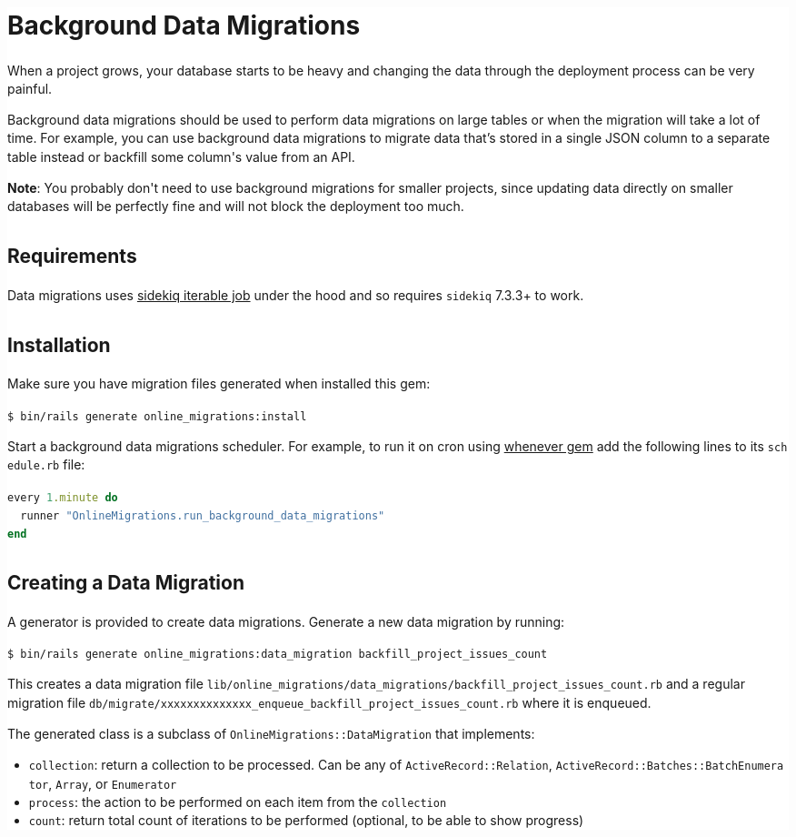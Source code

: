 # Background Data Migrations

When a project grows, your database starts to be heavy and changing the data through the deployment process can be very painful.

Background data migrations should be used to perform data migrations on large tables or when the migration will take a lot of time. For example, you can use background data migrations to migrate data that’s stored in a single JSON column to a separate table instead or backfill some column's value from an API.

**Note**: You probably don't need to use background migrations for smaller projects, since updating data directly on smaller databases will be perfectly fine and will not block the deployment too much.

## Requirements

Data migrations uses [sidekiq iterable job](https://github.com/sidekiq/sidekiq/wiki/Iteration) under the hood and so requires `sidekiq` 7.3.3+ to work.

## Installation

Make sure you have migration files generated when installed this gem:

```sh
$ bin/rails generate online_migrations:install
```

Start a background data migrations scheduler. For example, to run it on cron using [whenever gem](https://github.com/javan/whenever) add the following lines to its `schedule.rb` file:

```ruby
every 1.minute do
  runner "OnlineMigrations.run_background_data_migrations"
end
```

## Creating a Data Migration

A generator is provided to create data migrations. Generate a new data migration by running:

```bash
$ bin/rails generate online_migrations:data_migration backfill_project_issues_count
```

This creates a data migration file `lib/online_migrations/data_migrations/backfill_project_issues_count.rb`
and a regular migration file `db/migrate/xxxxxxxxxxxxxx_enqueue_backfill_project_issues_count.rb` where it is enqueued.

The generated class is a subclass of `OnlineMigrations::DataMigration` that implements:

* `collection`: return a collection to be processed. Can be any of `ActiveRecord::Relation`, `ActiveRecord::Batches::BatchEnumerator`, `Array`, or `Enumerator`
* `process`: the action to be performed on each item from the `collection`
* `count`: return total count of iterations to be performed (optional, to be able to show progress)
